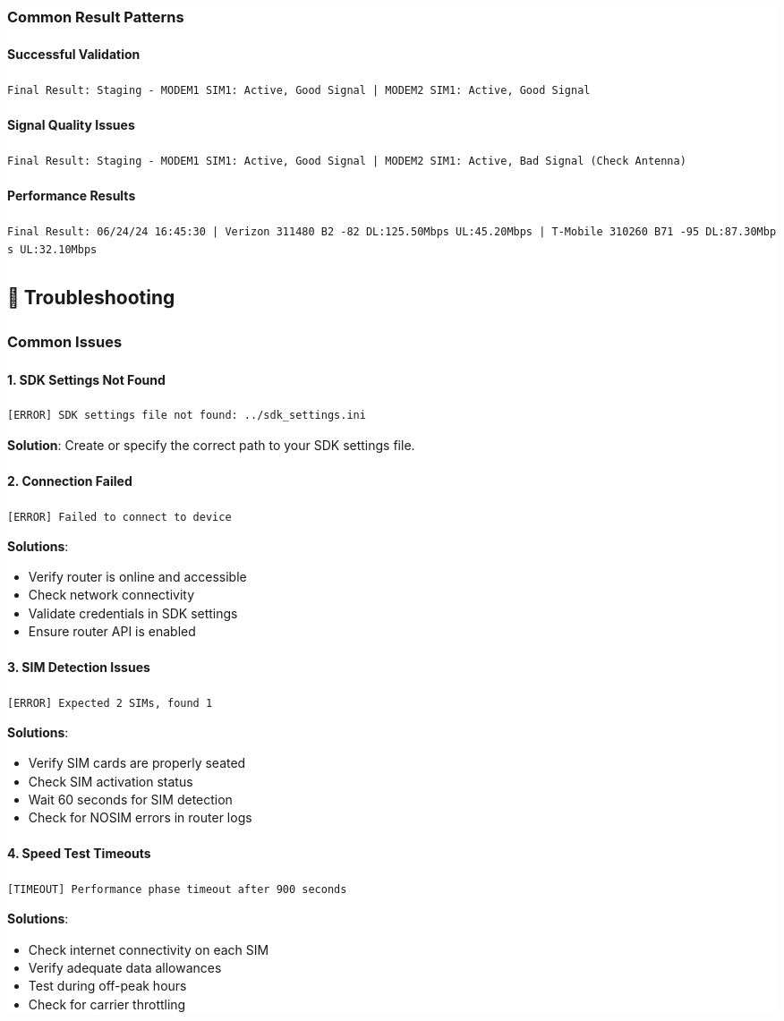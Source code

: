 ### Common Result Patterns

#### Successful Validation
```
Final Result: Staging - MODEM1 SIM1: Active, Good Signal | MODEM2 SIM1: Active, Good Signal
```

#### Signal Quality Issues
```
Final Result: Staging - MODEM1 SIM1: Active, Good Signal | MODEM2 SIM1: Active, Bad Signal (Check Antenna)
```

#### Performance Results
```
Final Result: 06/24/24 16:45:30 | Verizon 311480 B2 -82 DL:125.50Mbps UL:45.20Mbps | T-Mobile 310260 B71 -95 DL:87.30Mbps UL:32.10Mbps
```

## 🐛 Troubleshooting

### Common Issues

#### 1. SDK Settings Not Found
```
[ERROR] SDK settings file not found: ../sdk_settings.ini
```
**Solution**: Create or specify the correct path to your SDK settings file.

#### 2. Connection Failed
```
[ERROR] Failed to connect to device
```
**Solutions**:
- Verify router is online and accessible
- Check network connectivity
- Validate credentials in SDK settings
- Ensure router API is enabled

#### 3. SIM Detection Issues
```
[ERROR] Expected 2 SIMs, found 1
```
**Solutions**:
- Verify SIM cards are properly seated
- Check SIM activation status
- Wait 60 seconds for SIM detection
- Check for NOSIM errors in router logs

#### 4. Speed Test Timeouts
```
[TIMEOUT] Performance phase timeout after 900 seconds
```
**Solutions**:
- Check internet connectivity on each SIM
- Verify adequate data allowances
- Test during off-peak hours
- Check for carrier throttling
